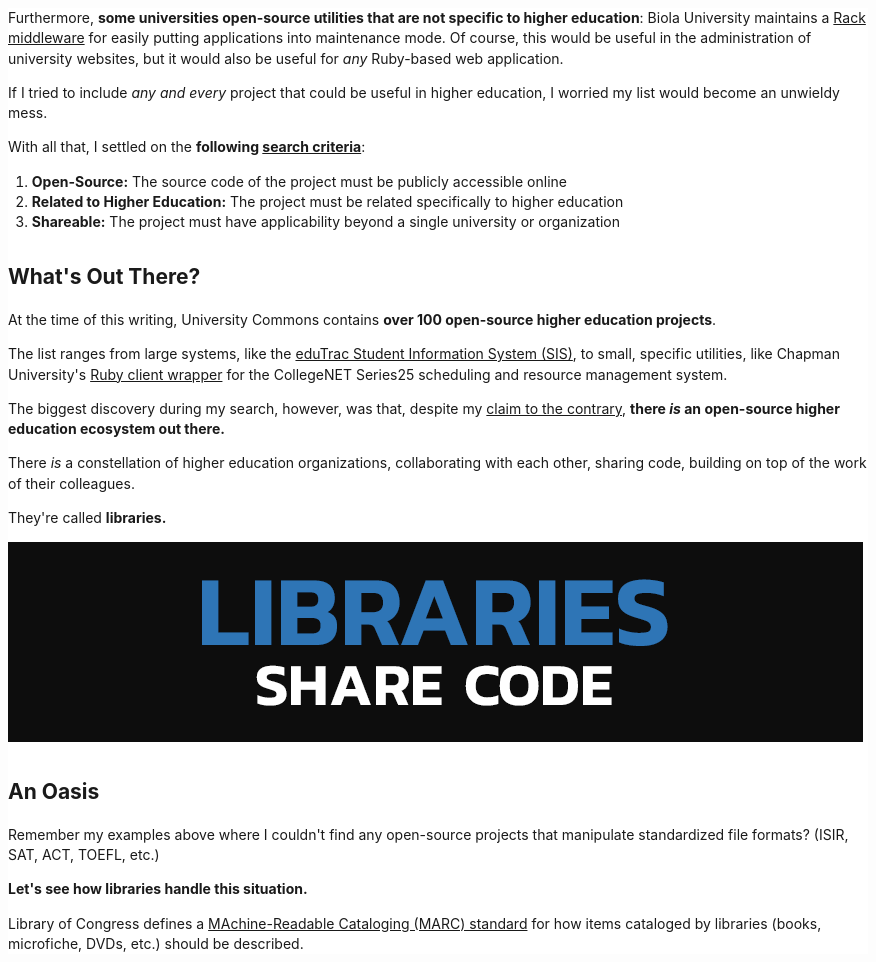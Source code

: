 Furthermore, **some universities open-source utilities that are not specific to higher education**: Biola University maintains a [Rack middleware](https://github.com/biola/turnout) for easily putting applications into maintenance mode. Of course, this would be useful in the administration of university websites, but it would also be useful for _any_ Ruby-based web application.

If I tried to include _any and every_ project that could be useful in higher education, I worried my list would become an unwieldy mess.

With all that, I settled on the **following [search criteria](http://www.universitycommons.io/about#guidelines)**:

1. **Open-Source:** The source code of the project must be publicly accessible online
2. **Related to Higher Education:** The project must be related specifically to higher education
3. **Shareable:** The project must have applicability beyond a single university or organization

## What's Out There?

At the time of this writing, University Commons contains **over 100 open-source higher education projects**.

The list ranges from large systems, like the [eduTrac Student Information System (SIS)](https://www.edutracsis.com/), to small, specific utilities, like Chapman University's [Ruby client wrapper](https://github.com/chapmanu/series25) for the CollegeNET Series25 scheduling and resource management system.

The biggest discovery during my search, however, was that, despite my [claim to the contrary](https://www.loganfranken.com/blog/1375/there-is-no-open-source-higher-education-ecosystem/), **there _is_ an open-source higher education ecosystem out there.**

There _is_ a constellation of higher education organizations, collaborating with each other, sharing code, building on top of the work of their colleagues.

They're called **libraries.**

![Libraries share code](/blog/images/black_box_05.png)

## An Oasis

Remember my examples above where I couldn't find any open-source projects that manipulate standardized file formats? (ISIR, SAT, ACT, TOEFL, etc.)

**Let's see how libraries handle this situation.**

Library of Congress defines a [MAchine-Readable Cataloging (MARC) standard](https://www.loc.gov/marc/) for how items cataloged by libraries (books, microfiche, DVDs, etc.) should be described.
